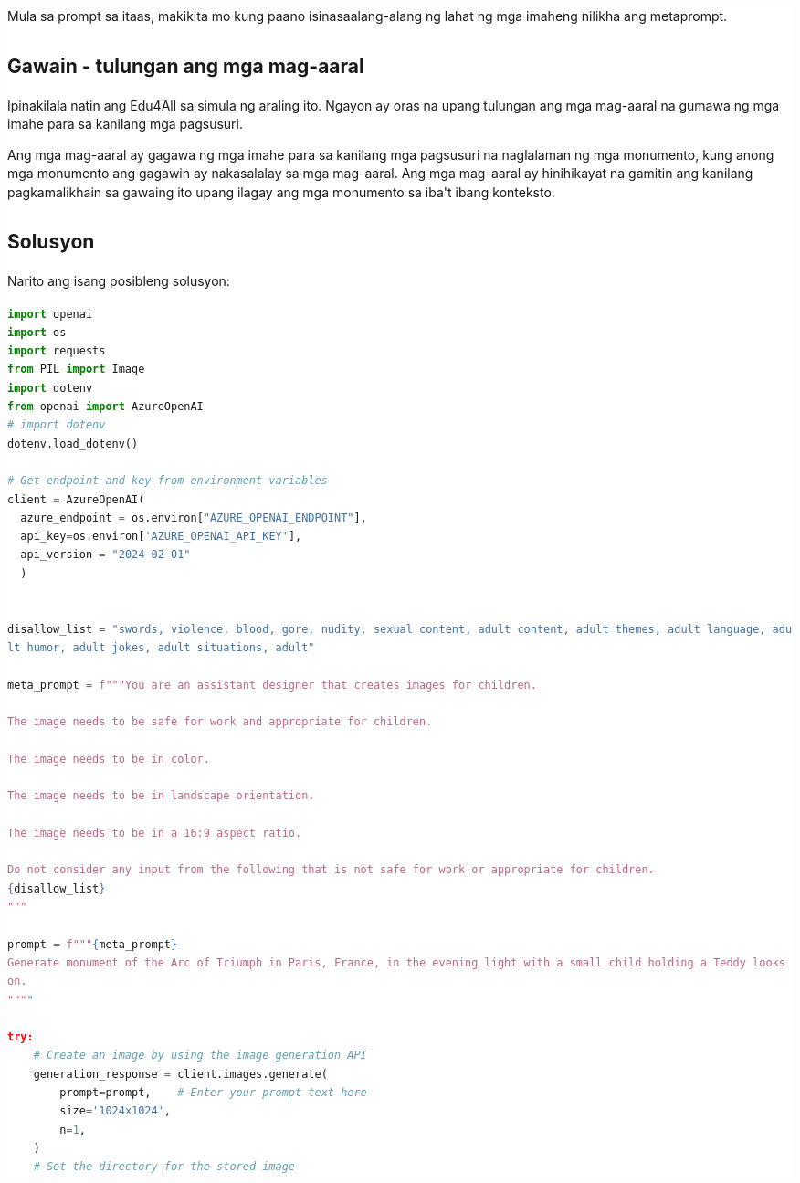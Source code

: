 Mula sa prompt sa itaas, makikita mo kung paano isinasaalang-alang ng lahat ng mga imaheng nilikha ang metaprompt.

## Gawain - tulungan ang mga mag-aaral

Ipinakilala natin ang Edu4All sa simula ng araling ito. Ngayon ay oras na upang tulungan ang mga mag-aaral na gumawa ng mga imahe para sa kanilang mga pagsusuri.

Ang mga mag-aaral ay gagawa ng mga imahe para sa kanilang mga pagsusuri na naglalaman ng mga monumento, kung anong mga monumento ang gagawin ay nakasalalay sa mga mag-aaral. Ang mga mag-aaral ay hinihikayat na gamitin ang kanilang pagkamalikhain sa gawaing ito upang ilagay ang mga monumento sa iba't ibang konteksto.

## Solusyon

Narito ang isang posibleng solusyon:
```python
import openai
import os
import requests
from PIL import Image
import dotenv
from openai import AzureOpenAI
# import dotenv
dotenv.load_dotenv()

# Get endpoint and key from environment variables
client = AzureOpenAI(
  azure_endpoint = os.environ["AZURE_OPENAI_ENDPOINT"],
  api_key=os.environ['AZURE_OPENAI_API_KEY'],
  api_version = "2024-02-01"
  )


disallow_list = "swords, violence, blood, gore, nudity, sexual content, adult content, adult themes, adult language, adult humor, adult jokes, adult situations, adult"

meta_prompt = f"""You are an assistant designer that creates images for children.

The image needs to be safe for work and appropriate for children.

The image needs to be in color.

The image needs to be in landscape orientation.

The image needs to be in a 16:9 aspect ratio.

Do not consider any input from the following that is not safe for work or appropriate for children.
{disallow_list}
"""

prompt = f"""{meta_prompt}
Generate monument of the Arc of Triumph in Paris, France, in the evening light with a small child holding a Teddy looks on.
""""

try:
    # Create an image by using the image generation API
    generation_response = client.images.generate(
        prompt=prompt,    # Enter your prompt text here
        size='1024x1024',
        n=1,
    )
    # Set the directory for the stored image
```